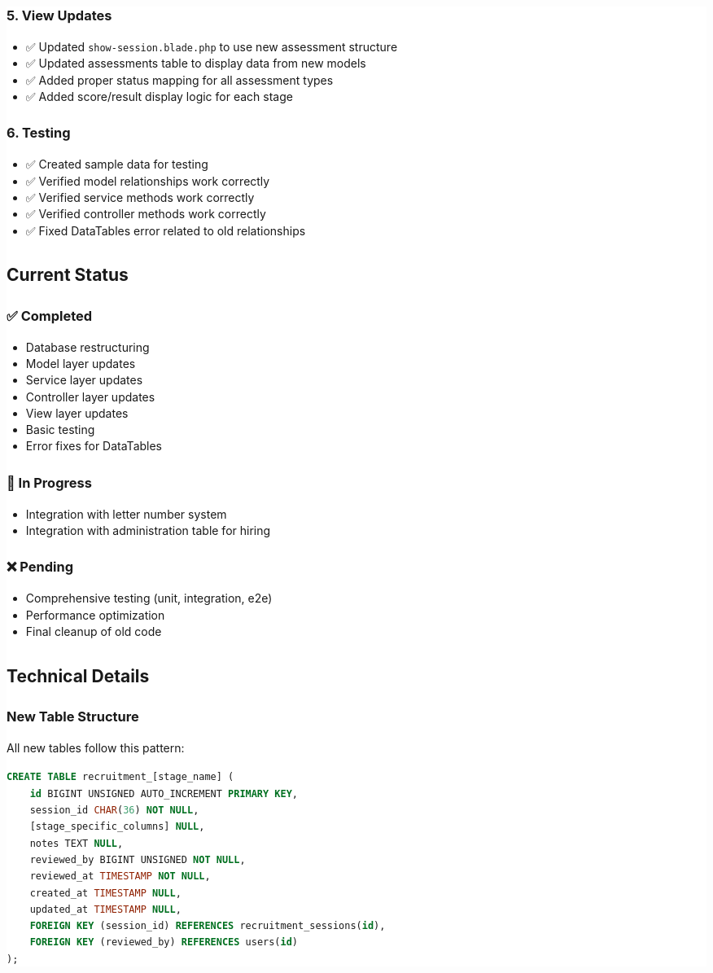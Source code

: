 ### 5. View Updates

-   ✅ Updated `show-session.blade.php` to use new assessment structure
-   ✅ Updated assessments table to display data from new models
-   ✅ Added proper status mapping for all assessment types
-   ✅ Added score/result display logic for each stage

### 6. Testing

-   ✅ Created sample data for testing
-   ✅ Verified model relationships work correctly
-   ✅ Verified service methods work correctly
-   ✅ Verified controller methods work correctly
-   ✅ Fixed DataTables error related to old relationships

## Current Status

### ✅ Completed

-   Database restructuring
-   Model layer updates
-   Service layer updates
-   Controller layer updates
-   View layer updates
-   Basic testing
-   Error fixes for DataTables

### 🔄 In Progress

-   Integration with letter number system
-   Integration with administration table for hiring

### ❌ Pending

-   Comprehensive testing (unit, integration, e2e)
-   Performance optimization
-   Final cleanup of old code

## Technical Details

### New Table Structure

All new tables follow this pattern:

```sql
CREATE TABLE recruitment_[stage_name] (
    id BIGINT UNSIGNED AUTO_INCREMENT PRIMARY KEY,
    session_id CHAR(36) NOT NULL,
    [stage_specific_columns] NULL,
    notes TEXT NULL,
    reviewed_by BIGINT UNSIGNED NOT NULL,
    reviewed_at TIMESTAMP NOT NULL,
    created_at TIMESTAMP NULL,
    updated_at TIMESTAMP NULL,
    FOREIGN KEY (session_id) REFERENCES recruitment_sessions(id),
    FOREIGN KEY (reviewed_by) REFERENCES users(id)
);
```
